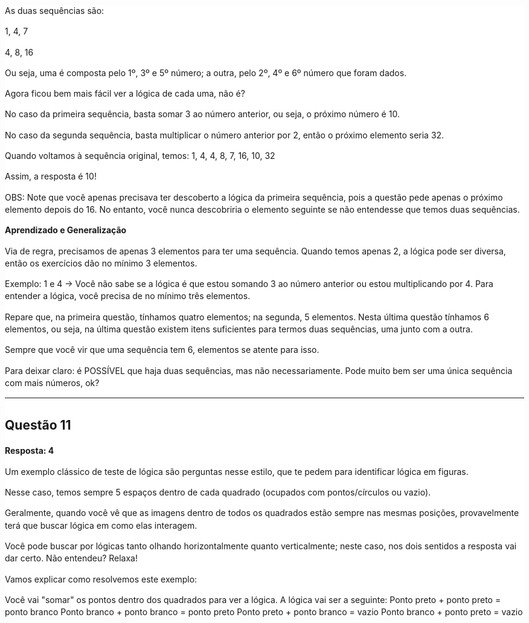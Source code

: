 As duas sequências são:

1, 4, 7

4, 8, 16

Ou seja, uma é composta pelo 1º, 3º e 5º número; a outra, pelo 2º, 4º e 6º número que foram dados.

Agora ficou bem mais fácil ver a lógica de cada uma, não é?

No caso da primeira sequência, basta somar 3 ao número anterior, ou seja, o próximo número é 10.

No caso da segunda sequência, basta multiplicar o número anterior por 2, então o próximo elemento seria 32.

Quando voltamos à sequência original, temos: 1, 4, 4, 8, 7, 16, 10, 32

Assim, a resposta é 10!

OBS: Note que você apenas precisava ter descoberto a lógica da primeira sequência, pois a questão pede apenas o próximo elemento depois do 16. No entanto, você nunca descobriria o elemento seguinte se não entendesse que temos duas sequências.
 
**Aprendizado e Generalização**

Via de regra, precisamos de apenas 3 elementos para ter uma sequência. Quando temos apenas 2, a lógica pode ser diversa, então os exercícios dão no mínimo 3 elementos. 

Exemplo: 1 e 4 -> Você não sabe se a lógica é que estou somando 3 ao número anterior ou estou multiplicando por 4. Para entender a lógica, você precisa de no mínimo três elementos.

Repare que, na primeira questão, tínhamos quatro elementos; na segunda, 5 elementos. Nesta última questão tínhamos 6 elementos, ou seja, na última questão existem itens suficientes para termos duas sequências, uma junto com a outra.

Sempre que você vir que uma sequência tem 6, elementos se atente para isso.

Para deixar claro: é POSSÍVEL que haja duas sequências, mas não necessariamente. Pode muito bem ser uma única sequência com mais números, ok?

--- 

## Questão 11

**Resposta: 4**

Um exemplo clássico de teste de lógica são perguntas nesse estilo, que te pedem para identificar lógica em figuras. 

Nesse caso, temos sempre 5 espaços dentro de cada quadrado (ocupados com pontos/círculos ou vazio).

Geralmente, quando você vê que as imagens dentro de todos os quadrados estão sempre nas mesmas posições, provavelmente terá que buscar lógica em como elas interagem.

Você pode buscar por lógicas tanto olhando horizontalmente quanto verticalmente; neste caso, nos dois sentidos a resposta vai dar certo. Não entendeu? Relaxa! 

Vamos explicar como resolvemos este exemplo:

Você vai "somar" os pontos dentro dos quadrados para ver a lógica. A lógica vai ser a seguinte:
Ponto preto + ponto preto = ponto branco
Ponto branco + ponto branco = ponto preto
Ponto preto + ponto branco = vazio
Ponto branco + ponto preto = vazio
